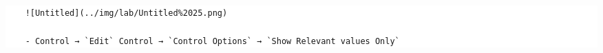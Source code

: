         ![Untitled](../img/lab/Untitled%2025.png)
        
        - Control → `Edit` Control → `Control Options` → `Show Relevant values Only`
            